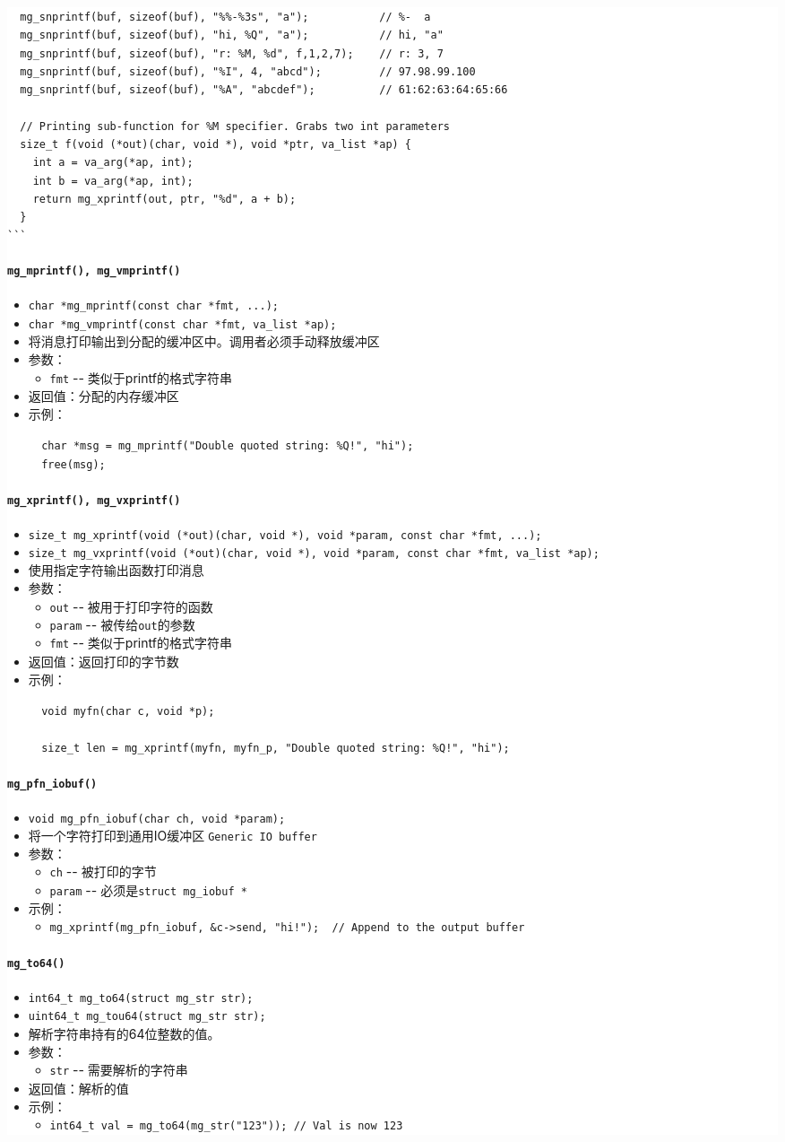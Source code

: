       mg_snprintf(buf, sizeof(buf), "%%-%3s", "a");           // %-  a
      mg_snprintf(buf, sizeof(buf), "hi, %Q", "a");           // hi, "a"
      mg_snprintf(buf, sizeof(buf), "r: %M, %d", f,1,2,7);    // r: 3, 7
      mg_snprintf(buf, sizeof(buf), "%I", 4, "abcd");         // 97.98.99.100
      mg_snprintf(buf, sizeof(buf), "%A", "abcdef");          // 61:62:63:64:65:66

      // Printing sub-function for %M specifier. Grabs two int parameters
      size_t f(void (*out)(char, void *), void *ptr, va_list *ap) {
        int a = va_arg(*ap, int);
        int b = va_arg(*ap, int);
        return mg_xprintf(out, ptr, "%d", a + b);
      }
    ``` 

#### `mg_mprintf(), mg_vmprintf()`
  + `char *mg_mprintf(const char *fmt, ...);`
  + `char *mg_vmprintf(const char *fmt, va_list *ap);`
  + 将消息打印输出到分配的缓冲区中。调用者必须手动释放缓冲区
  + 参数：
    + `fmt`  --  类似于printf的格式字符串
  + 返回值：分配的内存缓冲区
  + 示例：
    ```
      char *msg = mg_mprintf("Double quoted string: %Q!", "hi");
      free(msg);
    ``` 

#### `mg_xprintf(), mg_vxprintf()`
  + `size_t mg_xprintf(void (*out)(char, void *), void *param, const char *fmt, ...);`
  + `size_t mg_vxprintf(void (*out)(char, void *), void *param, const char *fmt, va_list *ap);`
  + 使用指定字符输出函数打印消息
  + 参数：
    + `out`   --  被用于打印字符的函数
    + `param` --  被传给`out`的参数
    + `fmt`   --  类似于printf的格式字符串
  + 返回值：返回打印的字节数
  + 示例：
    ```
      void myfn(char c, void *p);

      size_t len = mg_xprintf(myfn, myfn_p, "Double quoted string: %Q!", "hi");
    ``` 

#### `mg_pfn_iobuf()`
  + `void mg_pfn_iobuf(char ch, void *param);`
  + 将一个字符打印到通用IO缓冲区 `Generic IO buffer`
  + 参数：
    + `ch`    --  被打印的字节
    + `param` --  必须是`struct mg_iobuf *`
  + 示例：
    + `mg_xprintf(mg_pfn_iobuf, &c->send, "hi!");  // Append to the output buffer`

#### `mg_to64()`
  + `int64_t mg_to64(struct mg_str str);`
  + `uint64_t mg_tou64(struct mg_str str);`
  + 解析字符串持有的64位整数的值。
  + 参数：
    + `str`  --  需要解析的字符串
  + 返回值：解析的值
  + 示例：
    + `int64_t val = mg_to64(mg_str("123")); // Val is now 123`
